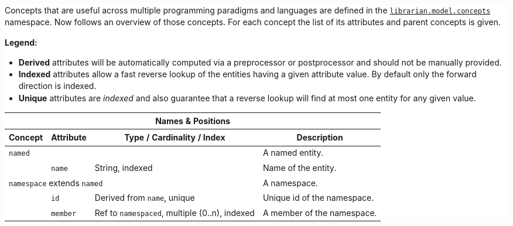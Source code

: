Concepts that are useful across multiple programming paradigms and languages are defined in the [`librarian.model.concepts`](src/librarian/model/concepts) namespace.
Now follows an overview of those concepts.
For each concept the list of its attributes and parent concepts is given.

**Legend:**
-   **Derived** attributes will be automatically computed via a preprocessor or postprocessor and should not be manually provided.
-   **Indexed** attributes allow a fast reverse lookup of the entities having a given attribute value.
	By default only the forward direction is indexed.
-   **Unique** attributes are *indexed* and also guarantee that a reverse lookup will find at most one entity for any given value.

<table>
	<!-- Names -->
	<!----------->
	<thead>
		<tr><th colspan=4>Names & Positions</th></tr>  
		<tr>
			<th>Concept</th>
			<th>Attribute</th>
			<th>Type / Cardinality / Index</th>
			<th>Description</th>
		</tr>
	</thead>
	<tbody>
		<!-- named -->
		<tr>
			<td colspan=3>
				<code>named</code>
			</td>
			<td>
				A named entity.
			</td>
		</tr>
		<tr>
			<td></td>
			<td><code>name</code></td>
			<td>String, indexed</td>
			<td>Name of the entity.</td>
		</tr>
		<!-- namespace -->
		<tr>
			<td colspan=3>
				<code>namespace</code> extends <code>named</code>
			</td>
			<td>
				A namespace.
			</td>
		</tr>
		<tr>
			<td></td>
			<td><code>id</code></td>
			<td>Derived from <code>name</code>, unique</td>
			<td>Unique id of the namespace.</td>
		</tr>
		<tr>
			<td></td>
			<td><code>member</code></td>
			<td>Ref to <code>namespaced</code>, multiple (0..n), indexed</td>
			<td>A member of the namespace.</td>
		</tr>
		<!-- namespaced -->